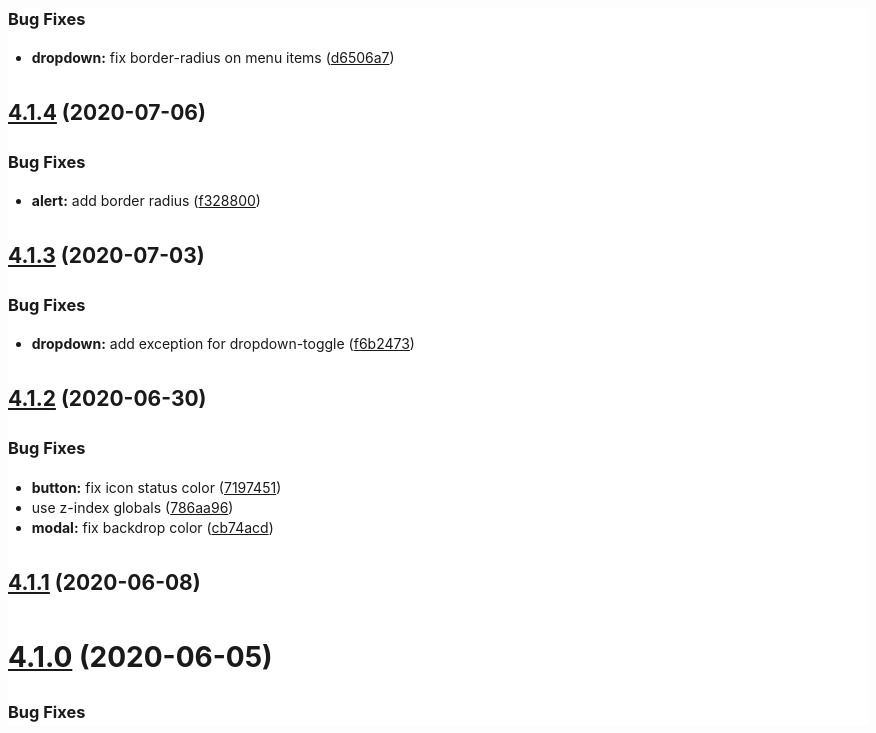 
### Bug Fixes

* **dropdown:** fix border-radius on menu items ([d6506a7](https://github.com/ovh/ovh-ui-kit-bs/commit/d6506a78e93ca8b16e503279d54a4a634fada3ad))



## [4.1.4](https://github.com/ovh/ovh-ui-kit-bs/compare/v4.1.3...v4.1.4) (2020-07-06)


### Bug Fixes

* **alert:** add border radius ([f328800](https://github.com/ovh/ovh-ui-kit-bs/commit/f3288004337a04ea85144fc3caad4d0ef0053ec3))



## [4.1.3](https://github.com/ovh/ovh-ui-kit-bs/compare/v4.1.2...v4.1.3) (2020-07-03)


### Bug Fixes

* **dropdown:** add exception for dropdown-toggle ([f6b2473](https://github.com/ovh/ovh-ui-kit-bs/commit/f6b2473186d353c1de27dd9efe2cf0b074ac5dcc))



## [4.1.2](https://github.com/ovh/ovh-ui-kit-bs/compare/v4.1.1...v4.1.2) (2020-06-30)


### Bug Fixes

* **button:** fix icon status color ([7197451](https://github.com/ovh/ovh-ui-kit-bs/commit/7197451a4f519448f267a1aa091e0f84fd4f0ea7))
* use z-index globals ([786aa96](https://github.com/ovh/ovh-ui-kit-bs/commit/786aa9674ed3f57752c927bb2fd2eed4f3a79409))
* **modal:** fix backdrop color ([cb74acd](https://github.com/ovh/ovh-ui-kit-bs/commit/cb74acd690558c7e7f27aca10582884cc376c3da))



## [4.1.1](https://github.com/ovh/ovh-ui-kit-bs/compare/v4.1.0...v4.1.1) (2020-06-08)



# [4.1.0](https://github.com/ovh/ovh-ui-kit-bs/compare/v4.0.3...v4.1.0) (2020-06-05)


### Bug Fixes
